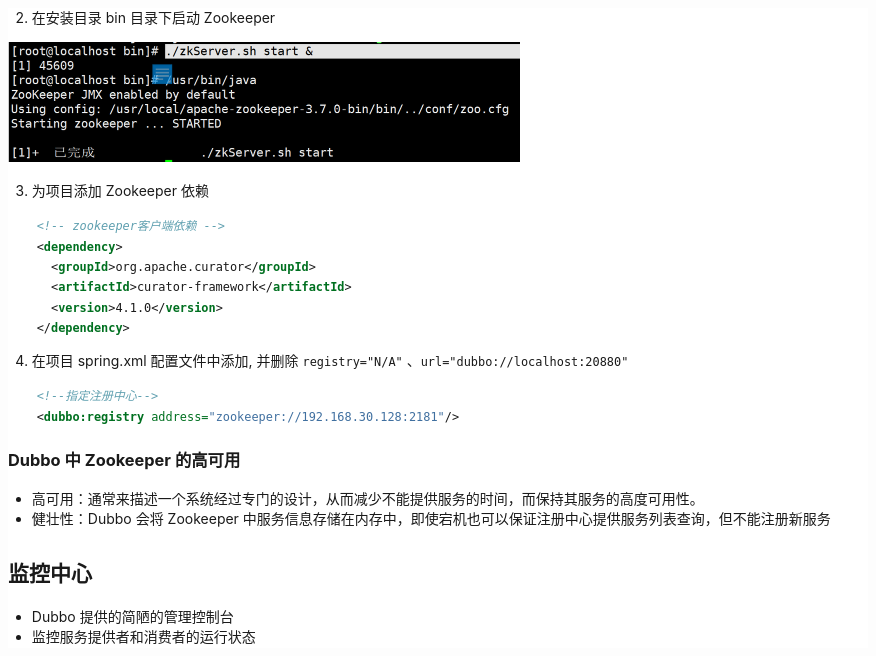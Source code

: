 2. 在安装目录 bin 目录下启动 Zookeeper

<img src="Dubbo自学笔记md版.assets/image-20211114140924765.png" alt="image-20211114140924765" style="zoom:50%;" />

3. 为项目添加 Zookeeper 依赖

~~~xml
    <!-- zookeeper客户端依赖 -->
    <dependency>
      <groupId>org.apache.curator</groupId>
      <artifactId>curator-framework</artifactId>
      <version>4.1.0</version>
    </dependency>
~~~

4. 在项目 spring.xml 配置文件中添加, 并删除 `registry="N/A"` 、`url="dubbo://localhost:20880"`

~~~xml
	<!--指定注册中心-->
    <dubbo:registry address="zookeeper://192.168.30.128:2181"/>
~~~



### Dubbo 中 Zookeeper 的高可用

- 高可用：通常来描述一个系统经过专门的设计，从而减少不能提供服务的时间，而保持其服务的高度可用性。
- 健壮性：Dubbo 会将 Zookeeper 中服务信息存储在内存中，即使宕机也可以保证注册中心提供服务列表查询，但不能注册新服务



## 监控中心

- Dubbo 提供的简陋的管理控制台
- 监控服务提供者和消费者的运行状态
